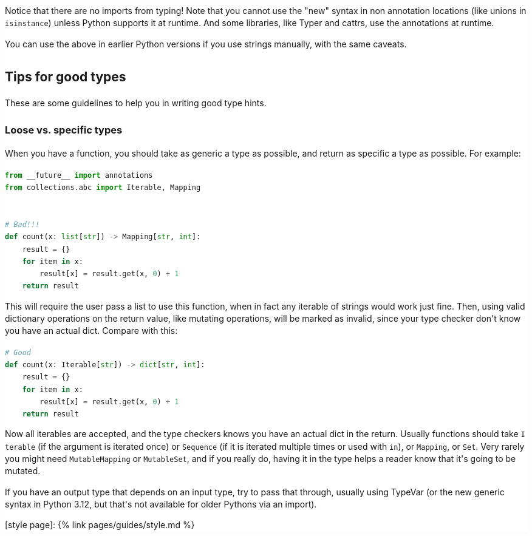 Notice that there are no imports from typing! Note that you cannot use the "new"
syntax in non annotation locations (like unions in `isinstance`) unless Python
supports it at runtime. And some libraries, like Typer and cattrs, use the
annotations at runtime.

You can use the above in earlier Python versions if you use strings manually,
with the same caveats.

## Tips for good types

These are some guidelines to help you in writing good type hints.

### Loose vs. specific types

When you have a function, you should take as generic a type as possible, and
return as specific a type as possible. For example:

```python
from __future__ import annotations
from collections.abc import Iterable, Mapping


# Bad!!!
def count(x: list[str]) -> Mapping[str, int]:
    result = {}
    for item in x:
        result[x] = result.get(x, 0) + 1
    return result
```

This will require the user pass a list to use this function, when in fact any
iterable of strings would work just fine. Then, using valid dictionary
operations on the return value, like mutating operations, will be marked as
invalid, since your type checker don't know you have an actual dict. Compare
with this:

```python
# Good
def count(x: Iterable[str]) -> dict[str, int]:
    result = {}
    for item in x:
        result[x] = result.get(x, 0) + 1
    return result
```

Now all iterables are accepted, and the type checkers knows you have an actual
dict in the return. Usually functions should take `Iterable` (if the argument is
iterated once) or `Sequence` (if it is iterated multiple times or used with
`in`), or `Mapping`, or `Set`. Very rarely you might need `MutableMapping` or
`MutableSet`, and if you really do, having it in the type helps a reader know
that it's going to be mutated.

If you have an output type that depends on an input type, try to pass that
through, usually using TypeVar (or the new generic syntax in Python 3.12, but
that's not available for older Pythons via an import).


[style page]: {% link pages/guides/style.md %}
